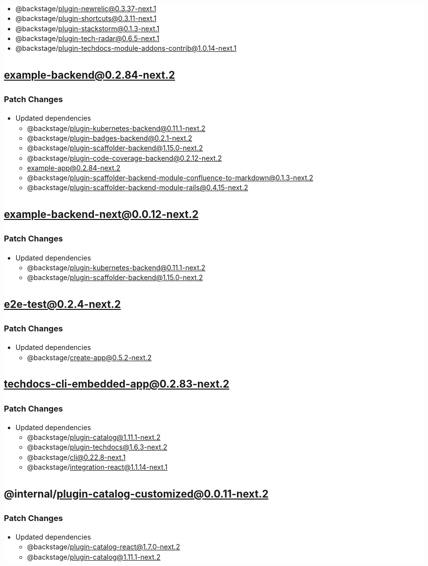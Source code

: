   - @backstage/plugin-newrelic@0.3.37-next.1
  - @backstage/plugin-shortcuts@0.3.11-next.1
  - @backstage/plugin-stackstorm@0.1.3-next.1
  - @backstage/plugin-tech-radar@0.6.5-next.1
  - @backstage/plugin-techdocs-module-addons-contrib@1.0.14-next.1

## example-backend@0.2.84-next.2

### Patch Changes

- Updated dependencies
  - @backstage/plugin-kubernetes-backend@0.11.1-next.2
  - @backstage/plugin-badges-backend@0.2.1-next.2
  - @backstage/plugin-scaffolder-backend@1.15.0-next.2
  - @backstage/plugin-code-coverage-backend@0.2.12-next.2
  - example-app@0.2.84-next.2
  - @backstage/plugin-scaffolder-backend-module-confluence-to-markdown@0.1.3-next.2
  - @backstage/plugin-scaffolder-backend-module-rails@0.4.15-next.2

## example-backend-next@0.0.12-next.2

### Patch Changes

- Updated dependencies
  - @backstage/plugin-kubernetes-backend@0.11.1-next.2
  - @backstage/plugin-scaffolder-backend@1.15.0-next.2

## e2e-test@0.2.4-next.2

### Patch Changes

- Updated dependencies
  - @backstage/create-app@0.5.2-next.2

## techdocs-cli-embedded-app@0.2.83-next.2

### Patch Changes

- Updated dependencies
  - @backstage/plugin-catalog@1.11.1-next.2
  - @backstage/plugin-techdocs@1.6.3-next.2
  - @backstage/cli@0.22.8-next.1
  - @backstage/integration-react@1.1.14-next.1

## @internal/plugin-catalog-customized@0.0.11-next.2

### Patch Changes

- Updated dependencies
  - @backstage/plugin-catalog-react@1.7.0-next.2
  - @backstage/plugin-catalog@1.11.1-next.2
